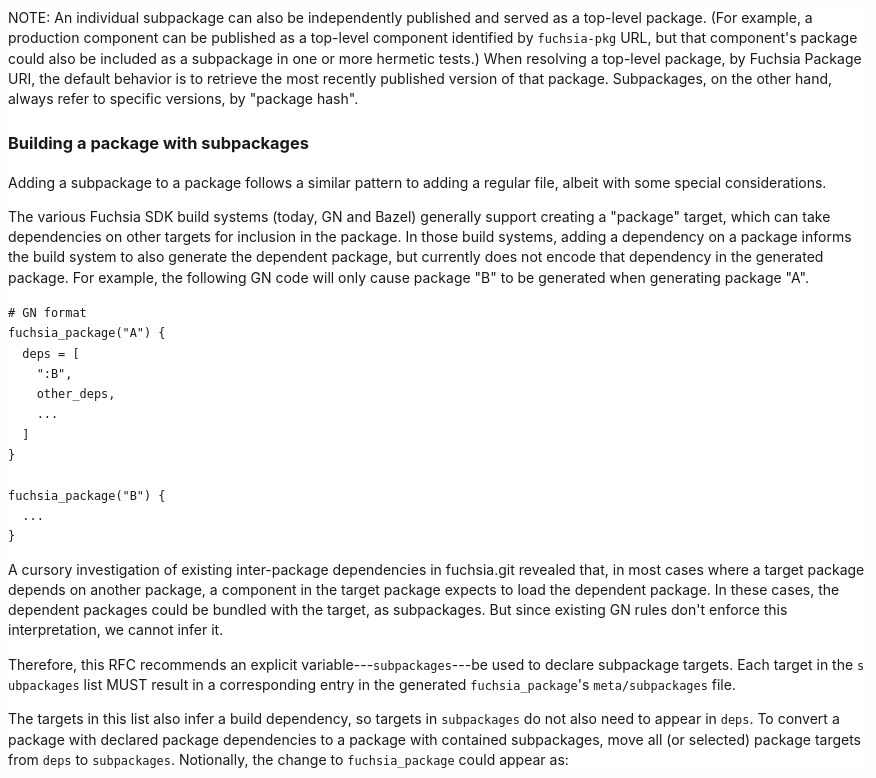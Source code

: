 NOTE: An individual subpackage can also be independently published and served as
a top-level package. (For example, a production component can be published as a
top-level component identified by `fuchsia-pkg` URL, but that component's
package could also be included as a subpackage in one or more hermetic tests.)
When resolving a top-level package, by Fuchsia Package URI, the default behavior
is to retrieve the most recently published version of that package. Subpackages,
on the other hand, always refer to specific versions, by "package hash".

### Building a package with subpackages

Adding a subpackage to a package follows a similar pattern to adding a regular
file, albeit with some special considerations.

The various Fuchsia SDK build systems (today, GN and Bazel) generally support
creating a "package" target, which can take dependencies on other targets for
inclusion in the package. In those build systems, adding a dependency on a
package informs the build system to also generate the dependent package, but
currently does not encode that dependency in the generated package. For example,
the following GN code will only cause package "B" to be generated when generating
package "A".

```gn
# GN format
fuchsia_package("A") {
  deps = [
    ":B",
    other_deps,
    ...
  ]
}

fuchsia_package("B") {
  ...
}
```

A cursory investigation of existing inter-package dependencies in fuchsia.git
revealed that, in most cases where a target package depends on another package,
a component in the target package expects to load the dependent package. In
these cases, the dependent packages could be bundled with the target, as
subpackages. But since existing GN rules don't enforce this interpretation, we
cannot infer it.

Therefore, this RFC recommends an explicit variable---`subpackages`---be used to
declare subpackage targets. Each target in the `subpackages` list MUST result in
a corresponding entry in the generated `fuchsia_package`'s `meta/subpackages`
file.

The targets in this list also infer a build dependency, so targets in
`subpackages` do not also need to appear in `deps`.  To convert a package with
declared package dependencies to a package with contained subpackages,
move all (or selected) package targets from `deps` to `subpackages`. Notionally,
the change to `fuchsia_package` could appear as:
